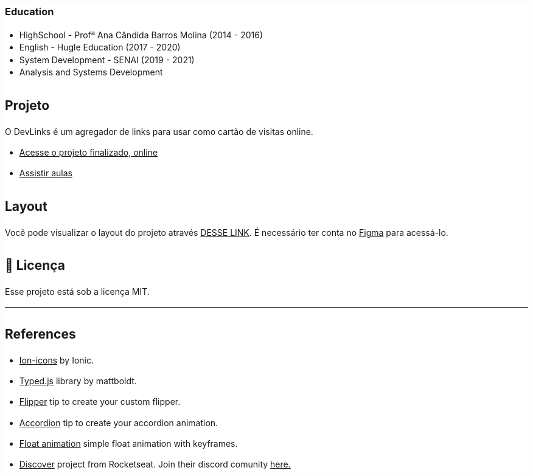 ### Education

- HighSchool - Profª Ana Cândida Barros Molina (2014 - 2016)
- English - Hugle Education (2017 - 2020)
- System Development - SENAI (2019 - 2021)
- Analysis and Systems Development

## Projeto

O DevLinks é um agregador de links para usar como cartão de visitas online.

- [Acesse o projeto finalizado, online](https://maykbrito.github.io/devlinks)

- [Assistir aulas](https://lp.rocketseat.com.br/devlinks/inscricao?utm_source=github&utm_medium=descricao&utm_campaign=capture-devlinks&utm_term=organic&utm_content=descricao-github-mayk-brito)

## Layout

Você pode visualizar o layout do projeto através [DESSE LINK](https://www.figma.com/community/file/1187422022288947321). É necessário ter conta no [Figma](https://figma.com) para acessá-lo.

## :memo: Licença

Esse projeto está sob a licença MIT.

---

## References

- [Ion-icons](https://ionic.io/ionicons) by Ionic.

- [Typed.js](https://github.com/mattboldt/typed.js/) library by mattboldt.

- [Flipper](https://www.treinaweb.com.br/blog/css-aprenda-a-criar-o-efeito-de-flip-cards) tip to create your custom flipper.

- [Accordion](https://codepen.io/raubaca/pen/PZzpVe) tip to create your accordion animation.

- [Float animation](https://www.youtube.com/watch?v=BTQHO-yP-CA) simple float animation with keyframes.

- [Discover](https://www.rocketseat.com.br/discover) project from Rocketseat. Join their discord comunity [here.](https://discord.gg/rocketseat)
